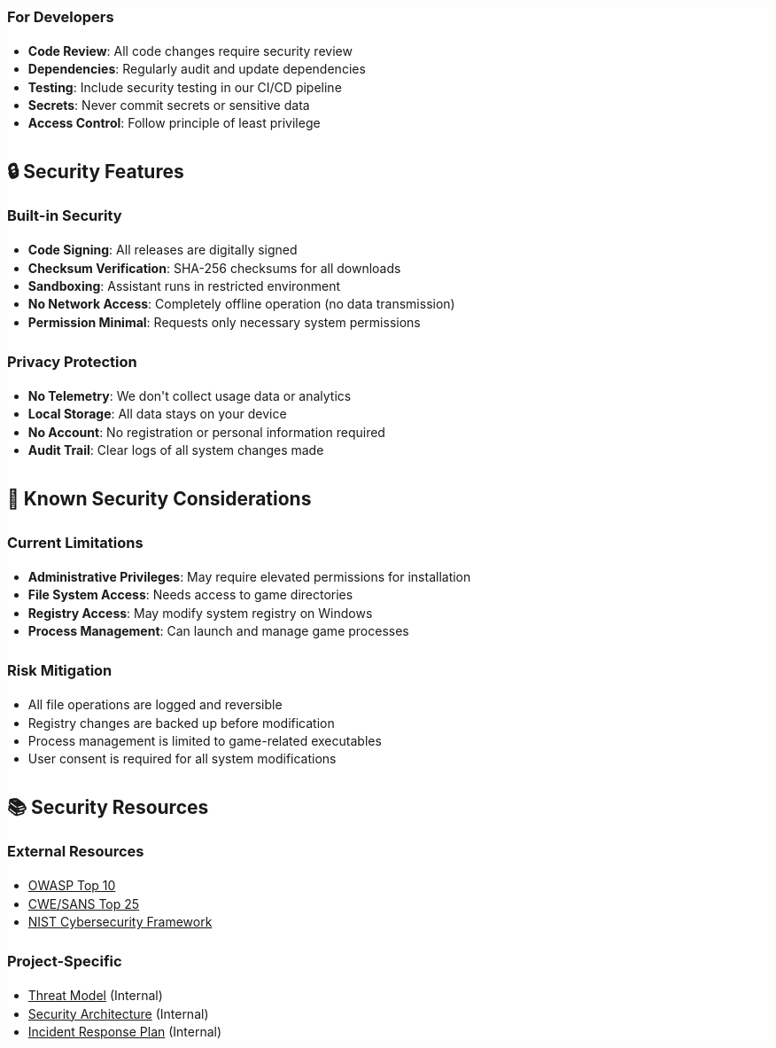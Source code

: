 ### For Developers
- **Code Review**: All code changes require security review
- **Dependencies**: Regularly audit and update dependencies
- **Testing**: Include security testing in our CI/CD pipeline
- **Secrets**: Never commit secrets or sensitive data
- **Access Control**: Follow principle of least privilege

## 🔒 Security Features

### Built-in Security
- **Code Signing**: All releases are digitally signed
- **Checksum Verification**: SHA-256 checksums for all downloads
- **Sandboxing**: Assistant runs in restricted environment
- **No Network Access**: Completely offline operation (no data transmission)
- **Permission Minimal**: Requests only necessary system permissions

### Privacy Protection
- **No Telemetry**: We don't collect usage data or analytics
- **Local Storage**: All data stays on your device
- **No Account**: No registration or personal information required
- **Audit Trail**: Clear logs of all system changes made

## 🚨 Known Security Considerations

### Current Limitations
- **Administrative Privileges**: May require elevated permissions for installation
- **File System Access**: Needs access to game directories
- **Registry Access**: May modify system registry on Windows
- **Process Management**: Can launch and manage game processes

### Risk Mitigation
- All file operations are logged and reversible
- Registry changes are backed up before modification
- Process management is limited to game-related executables
- User consent is required for all system modifications

## 📚 Security Resources

### External Resources
- [OWASP Top 10](https://owasp.org/www-project-top-ten/)
- [CWE/SANS Top 25](https://cwe.mitre.org/top25/)
- [NIST Cybersecurity Framework](https://www.nist.gov/cyberframework)

### Project-Specific
- [Threat Model](docs/security/threat-model.md) (Internal)
- [Security Architecture](docs/security/architecture.md) (Internal)
- [Incident Response Plan](docs/security/incident-response.md) (Internal)
